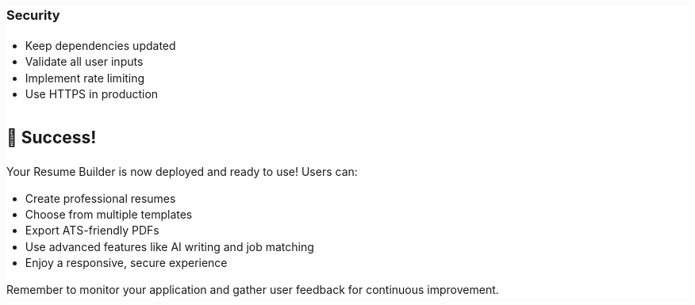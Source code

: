 ### Security

- Keep dependencies updated
- Validate all user inputs
- Implement rate limiting
- Use HTTPS in production

## 🎉 Success!

Your Resume Builder is now deployed and ready to use! Users can:

- Create professional resumes
- Choose from multiple templates
- Export ATS-friendly PDFs
- Use advanced features like AI writing and job matching
- Enjoy a responsive, secure experience

Remember to monitor your application and gather user feedback for continuous improvement.
